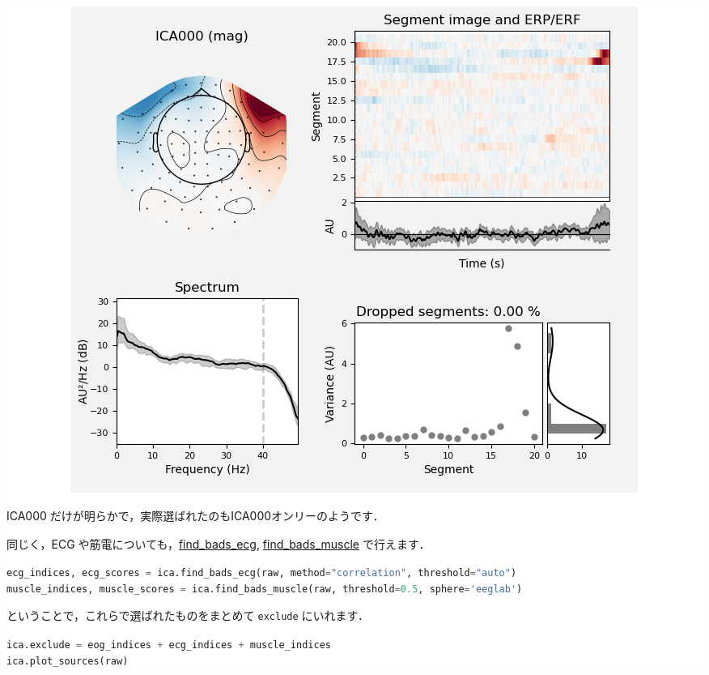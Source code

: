 <center><img src="../figures/mne-ica11.png"></center>

ICA000 だけが明らかで，実際選ばれたのもICA000オンリーのようです．

同じく，ECG や筋電についても，[find_bads_ecg](https://mne.tools/stable/generated/mne.preprocessing.ICA.html#mne.preprocessing.ICA.find_bads_ecg), [find_bads_muscle](https://mne.tools/stable/generated/mne.preprocessing.ICA.html#mne.preprocessing.ICA.find_bads_muscle) で行えます．



```python
ecg_indices, ecg_scores = ica.find_bads_ecg(raw, method="correlation", threshold="auto")
muscle_indices, muscle_scores = ica.find_bads_muscle(raw, threshold=0.5, sphere='eeglab')
```

ということで，これらで選ばれたものをまとめて `exclude` にいれます．

```python
ica.exclude = eog_indices + ecg_indices + muscle_indices
ica.plot_sources(raw)
```